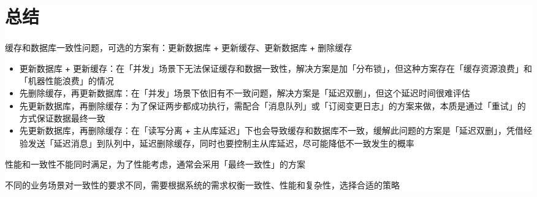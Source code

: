 # 总结

缓存和数据库一致性问题，可选的方案有：更新数据库 + 更新缓存、更新数据库 + 删除缓存

- 更新数据库 + 更新缓存：在「并发」场景下无法保证缓存和数据一致性，解决方案是加「分布锁」，但这种方案存在「缓存资源浪费」和「机器性能浪费」的情况
- 先删除缓存，再更新数据库：在「并发」场景下依旧有不一致问题，解决方案是「延迟双删」，但这个延迟时间很难评估
- 先更新数据库，再删除缓存：为了保证两步都成功执行，需配合「消息队列」或「订阅变更日志」的方案来做，本质是通过「重试」的方式保证数据最终一致
- 先更新数据库，再删除缓存：在「读写分离 + 主从库延迟」下也会导致缓存和数据库不一致，缓解此问题的方案是「延迟双删」，凭借经验发送「延迟消息」到队列中，延迟删除缓存，同时也要控制主从库延迟，尽可能降低不一致发生的概率

性能和一致性不能同时满足，为了性能考虑，通常会采用「最终一致性」的方案

不同的业务场景对一致性的要求不同，需要根据系统的需求权衡一致性、性能和复杂性，选择合适的策略
